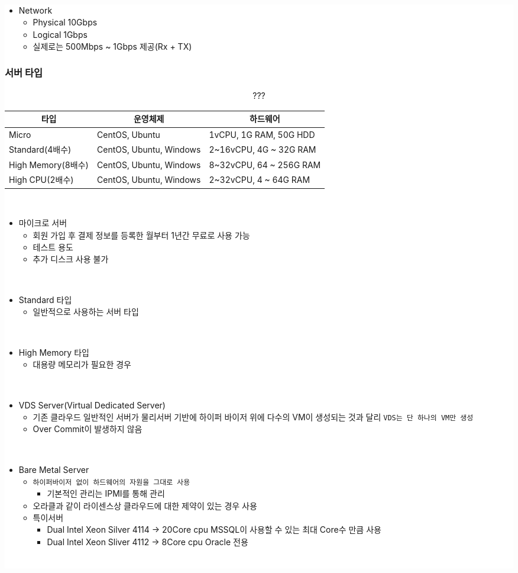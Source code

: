 -   Network
    -   Physical 10Gbps
    -   Logical 1Gbps
    -   실제로는 500Mbps ~ 1Gbps 제공(Rx + TX)

### 서버 타입

<center>

???

| 타입               | 운영체제                | 하드웨어                |
| ------------------ | ----------------------- | ----------------------- |
| Micro              | CentOS, Ubuntu          | 1vCPU, 1G RAM, 50G HDD  |
| Standard(4배수)    | CentOS, Ubuntu, Windows | 2~16vCPU, 4G ~ 32G RAM  |
| High Memory(8배수) | CentOS, Ubuntu, Windows | 8~32vCPU, 64 ~ 256G RAM |
| High CPU(2배수)    | CentOS, Ubuntu, Windows | 2~32vCPU, 4 ~ 64G RAM   |

</center>

<br>

-   마이크로 서버
    -   회원 가입 후 결제 정보를 등록한 월부터 1년간 무료로 사용 가능
    -   테스트 용도
    -   추가 디스크 사용 불가

<br>

-   Standard 타입
    -   일반적으로 사용하는 서버 타입

<br>

-   High Memory 타입
    -   대용량 메모리가 필요한 경우

<br>

-   VDS Server(Virtual Dedicated Server)
    -   기존 클라우드 일반적인 서버가 물리서버 기반에 하이퍼 바이저 위에 다수의 VM이 생성되는 것과 달리 `VDS는 단 하나의 VM만 생성`
    -   Over Commit이 발생하지 않음

<br>

-   Bare Metal Server
    -   `하이퍼바이저 없이 하드웨어의 자원을 그대로 사용`
        -   기본적인 관리는 IPMI를 통해 관리
    -   오라클과 같이 라이센스상 클라우드에 대한 제약이 있는 경우 사용
    -   특이서버
        -   Dual Intel Xeon Silver 4114 -> 20Core cpu MSSQL이 사용할 수 있는 최대 Core수 만큼 사용
        -   Dual Intel Xeon Sliver 4112 -> 8Core cpu Oracle 전용

<br>
